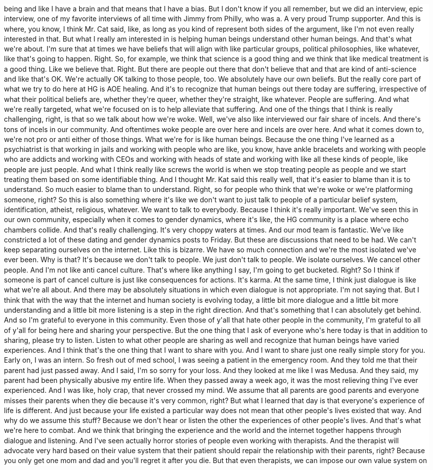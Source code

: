 being and like I have a brain and that means that I have a bias. But I don't know if you all remember, but we did an interview, epic interview, one of my favorite interviews of all time with Jimmy from Philly, who was a. A very proud Trump supporter. And this is where, you know, I think Mr. Cat said, like, as long as you kind of represent both sides of the argument, like I'm not even really interested in that. But what I really am interested in is helping human beings understand other human beings. And that's what we're about. I'm sure that at times we have beliefs that will align with like particular groups, political philosophies, like whatever, like that's going to happen. Right. So, for example, we think that science is a good thing and we think that like medical treatment is a good thing. Like we believe that. Right. But there are people out there that don't believe that and that are kind of anti-science and like that's OK. We're actually OK talking to those people, too. We absolutely have our own beliefs. But the really core part of what we try to do here at HG is AOE healing. And it's to recognize that human beings out there today are suffering, irrespective of what their political beliefs are, whether they're queer, whether they're straight, like whatever. People are suffering. And what we're really targeted, what we're focused on is to help alleviate that suffering. And one of the things that I think is really challenging, right, is that so we talk about how we're woke. Well, we've also like interviewed our fair share of incels. And there's tons of incels in our community. And oftentimes woke people are over here and incels are over here. And what it comes down to, we're not pro or anti either of those things. What we're for is like human beings. Because the one thing I've learned as a psychiatrist is that working in jails and working with people who are like, you know, have ankle bracelets and working with people who are addicts and working with CEOs and working with heads of state and working with like all these kinds of people, like people are just people. And what I think really like screws the world is when we stop treating people as people and we start treating them based on some identifiable thing. And I thought Mr. Kat said this really well, that it's easier to blame than it is to understand. So much easier to blame than to understand. Right, so for people who think that we're woke or we're platforming someone, right? So this is also something where it's like we don't want to just talk to people of a particular belief system, identification, atheist, religious, whatever. We want to talk to everybody. Because I think it's really important. We've seen this in our own community, especially when it comes to gender dynamics, where it's like, the HG community is a place where echo chambers collide. And that's really challenging. It's very choppy waters at times. And our mod team is fantastic. We've like constricted a lot of these dating and gender dynamics posts to Friday. But these are discussions that need to be had. We can't keep separating ourselves on the internet. Like this is bizarre. We have so much connection and we're the most isolated we've ever been. Why is that? It's because we don't talk to people. We just don't talk to people. We isolate ourselves. We cancel other people. And I'm not like anti cancel culture. That's where like anything I say, I'm going to get bucketed. Right? So I think if someone is part of cancel culture is just like consequences for actions. It's karma. At the same time, I think just dialogue is like what we're all about. And there may be absolutely situations in which even dialogue is not appropriate. I'm not saying that. But I think that with the way that the internet and human society is evolving today, a little bit more dialogue and a little bit more understanding and a little bit more listening is a step in the right direction. And that's something that I can absolutely get behind. And so I'm grateful to everyone in this community. Even those of y'all that hate other people in the community, I'm grateful to all of y'all for being here and sharing your perspective. But the one thing that I ask of everyone who's here today is that in addition to sharing, please try to listen. Listen to what other people are sharing as well and recognize that human beings have varied experiences. And I think that's the one thing that I want to share with you. And I want to share just one really simple story for you. Early on, I was an intern. So fresh out of med school, I was seeing a patient in the emergency room. And they told me that their parent had just passed away. And I said, I'm so sorry for your loss. And they looked at me like I was Medusa. And they said, my parent had been physically abusive my entire life. When they passed away a week ago, it was the most relieving thing I've ever experienced. And I was like, holy crap, that never crossed my mind. We assume that all parents are good parents and everyone misses their parents when they die because it's very common, right? But what I learned that day is that everyone's experience of life is different. And just because your life existed a particular way does not mean that other people's lives existed that way. And why do we assume this stuff? Because we don't hear or listen the other the experiences of other people's lives. And that's what we're here to combat. And we think that bringing the experience and the world and the internet together happens through dialogue and listening. And I've seen actually horror stories of people even working with therapists. And the therapist will advocate very hard based on their value system that their patient should repair the relationship with their parents, right? Because you only get one mom and dad and you'll regret it after you die. But that even therapists, we can impose our own value system on